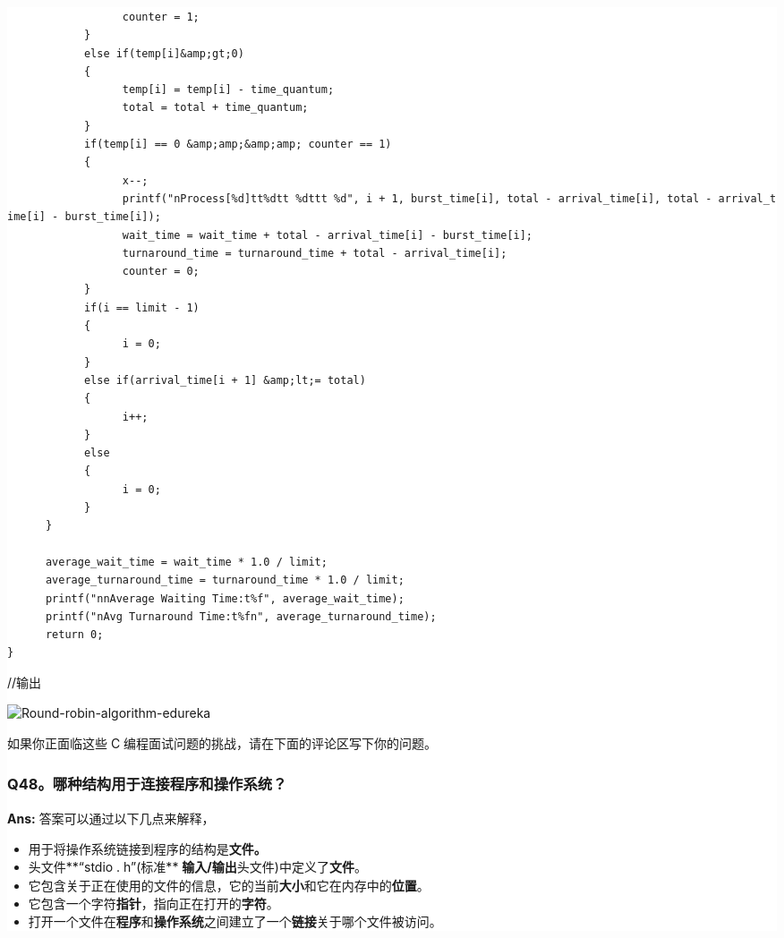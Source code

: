 ```
                  counter = 1;
            }
            else if(temp[i]&amp;gt;0)
            {
                  temp[i] = temp[i] - time_quantum;
                  total = total + time_quantum;
            }
            if(temp[i] == 0 &amp;amp;&amp;amp; counter == 1)
            {
                  x--;
                  printf("nProcess[%d]tt%dtt %dttt %d", i + 1, burst_time[i], total - arrival_time[i], total - arrival_time[i] - burst_time[i]);
                  wait_time = wait_time + total - arrival_time[i] - burst_time[i];
                  turnaround_time = turnaround_time + total - arrival_time[i];
                  counter = 0;
            }
            if(i == limit - 1)
            {
                  i = 0;
            }
            else if(arrival_time[i + 1] &amp;lt;= total)
            {
                  i++;
            }
            else
            {
                  i = 0;
            }
      }

      average_wait_time = wait_time * 1.0 / limit;
      average_turnaround_time = turnaround_time * 1.0 / limit;
      printf("nnAverage Waiting Time:t%f", average_wait_time);
      printf("nAvg Turnaround Time:t%fn", average_turnaround_time);
      return 0;
}
```

//输出

![Round-robin-algorithm-edureka](../Images/e36419c1396621817a9e0fcf8fbbd044.png)

如果你正面临这些 C 编程面试问题的挑战，请在下面的评论区写下你的问题。

### **Q48。哪种结构用于连接程序和操作系统？**

**Ans:** 答案可以通过以下几点来解释，

*   用于将操作系统链接到程序的结构是**文件。**
*   头文件**“stdio . h”(标准** **输入/输出**头文件)中定义了**文件**。
*   它包含关于正在使用的文件的信息，它的当前**大小**和它在内存中的**位置**。
*   它包含一个字符**指针**，指向正在打开的**字符**。
*   打开一个文件在**程序**和**操作系统**之间建立了一个**链接**关于哪个文件被访问。
